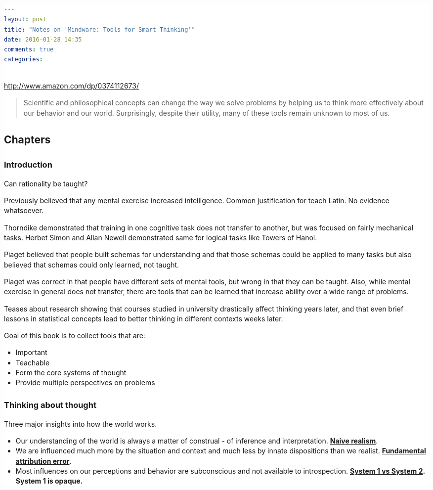 ```yaml
---
layout: post
title: "Notes on 'Mindware: Tools for Smart Thinking'"
date: 2016-01-28 14:35
comments: true
categories:
---
```


http://www.amazon.com/dp/0374112673/

> Scientific and philosophical concepts can change the way we solve problems by helping us to think more effectively about our behavior and our world. Surprisingly, despite their utility, many of these tools remain unknown to most of us.

## Chapters

### Introduction

Can rationality be taught?

Previously believed that any mental exercise increased intelligence. Common justification for teach Latin. No evidence whatsoever.

Thorndike demonstrated that training in one cognitive task does not transfer to another, but was focused on fairly mechanical tasks. Herbet Simon and Allan Newell demonstrated same for logical tasks like Towers of Hanoi.

Piaget believed that people built schemas for understanding and that those schemas could be applied to many tasks but also believed that schemas could only learned, not taught.

Piaget was correct in that people have different sets of mental tools, but wrong in that they can be taught. Also, while mental exercise in general does not transfer, there are tools that can be learned that increase ability over a wide range of problems.

Teases about research showing that courses studied in university drastically affect thinking years later, and that even brief lessons in statistical concepts lead to better thinking in different contexts weeks later.

Goal of this book is to collect tools that are:

* Important
* Teachable
* Form the core systems of thought
* Provide multiple perspectives on problems

### Thinking about thought

Three major insights into how the world works.

* Our understanding of the world is always a matter of construal - of inference and interpretation. __[Naive realism](https://en.wikipedia.org/wiki/Na%C3%AFve_realism)__.
* We are influenced much more by the situation and context and much less by innate dispositions than we realist. __[Fundamental attribution error](https://en.wikipedia.org/wiki/Fundamental_attribution_error)__.
* Most influences on our perceptions and behavior are subconscious and not available to introspection. __[System 1 vs System 2](http://bigthink.com/errors-we-live-by/kahnemans-mind-clarifying-biases). System 1 is opaque.__
